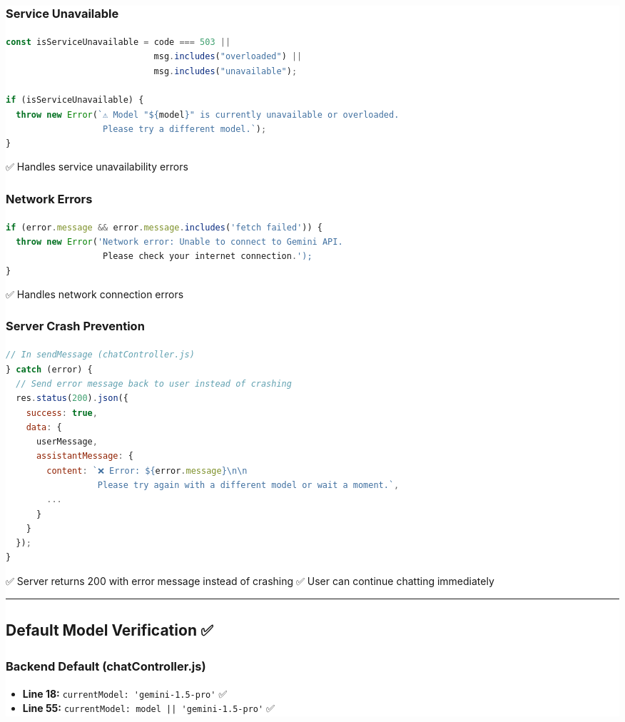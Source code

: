 ### Service Unavailable
```javascript
const isServiceUnavailable = code === 503 || 
                             msg.includes("overloaded") || 
                             msg.includes("unavailable");

if (isServiceUnavailable) {
  throw new Error(`⚠️ Model "${model}" is currently unavailable or overloaded. 
                   Please try a different model.`);
}
```
✅ Handles service unavailability errors

### Network Errors
```javascript
if (error.message && error.message.includes('fetch failed')) {
  throw new Error('Network error: Unable to connect to Gemini API. 
                   Please check your internet connection.');
}
```
✅ Handles network connection errors

### Server Crash Prevention
```javascript
// In sendMessage (chatController.js)
} catch (error) {
  // Send error message back to user instead of crashing
  res.status(200).json({
    success: true,
    data: {
      userMessage,
      assistantMessage: {
        content: `❌ Error: ${error.message}\n\n
                  Please try again with a different model or wait a moment.`,
        ...
      }
    }
  });
}
```
✅ Server returns 200 with error message instead of crashing
✅ User can continue chatting immediately

---

## Default Model Verification ✅

### Backend Default (chatController.js)
- **Line 18:** `currentModel: 'gemini-1.5-pro'` ✅
- **Line 55:** `currentModel: model || 'gemini-1.5-pro'` ✅
